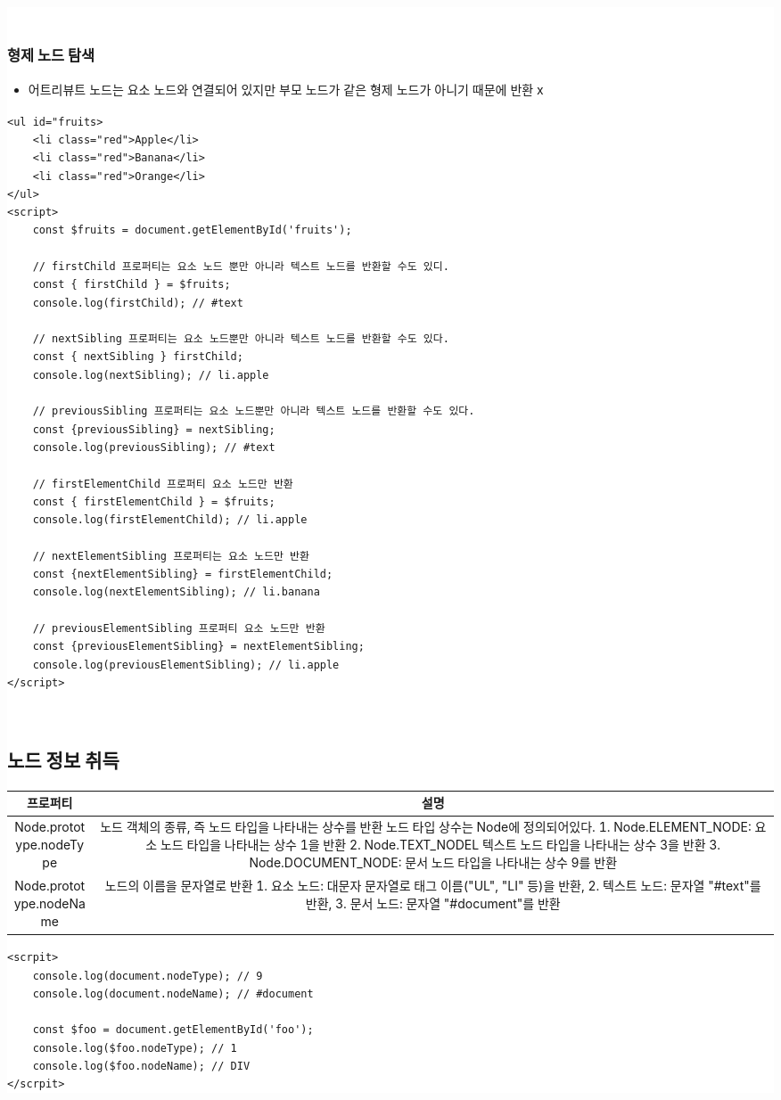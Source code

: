 <br/>

### 형제 노드 탐색
- 어트리뷰트 노드는 요소 노드와 연결되어 있지만 부모 노드가 같은 형제 노드가 아니기 때문에 반환 x

```
<ul id="fruits>
	<li class="red">Apple</li>
	<li class="red">Banana</li>
   	<li class="red">Orange</li>
</ul>
<script>
	const $fruits = document.getElementById('fruits');
    
    // firstChild 프로퍼티는 요소 노드 뿐만 아니라 텍스트 노드를 반환할 수도 있디.
	const { firstChild } = $fruits;
    console.log(firstChild); // #text
    
    // nextSibling 프로퍼티는 요소 노드뿐만 아니라 텍스트 노드를 반환할 수도 있다.
    const { nextSibling } firstChild;
    console.log(nextSibling); // li.apple
    
    // previousSibling 프로퍼티는 요소 노드뿐만 아니라 텍스트 노드를 반환할 수도 있다.
    const {previousSibling} = nextSibling;
    console.log(previousSibling); // #text
    
    // firstElementChild 프로퍼티 요소 노드만 반환
    const { firstElementChild } = $fruits;
    console.log(firstElementChild); // li.apple
    
    // nextElementSibling 프로퍼티는 요소 노드만 반환
    const {nextElementSibling} = firstElementChild;
    console.log(nextElementSibling); // li.banana
    
    // previousElementSibling 프로퍼티 요소 노드만 반환
    const {previousElementSibling} = nextElementSibling;
    console.log(previousElementSibling); // li.apple
</script>
```

<br/>

## 노드 정보 취득

|프로퍼티|설명|
|:---:|:---:|
|Node.prototype.nodeType|노드 객체의 종류, 즉 노드 타입을 나타내는 상수를 반환 노드 타입 상수는 Node에 정의되어있다. 1. Node.ELEMENT_NODE: 요소 노드 타입을 나타내는 상수 1을 반환 2. Node.TEXT_NODEL 텍스트 노드 타입을 나타내는 상수 3을 반환 3. Node.DOCUMENT_NODE: 문서 노드 타입을 나타내는 상수 9를 반환|
|Node.prototype.nodeName|노드의 이름을 문자열로 반환 1. 요소 노드: 대문자 문자열로 태그 이름("UL", "LI" 등)을 반환, 2. 텍스트 노드: 문자열 "#text"를 반환, 3. 문서 노드: 문자열 "#document"를 반환|

```
<scrpit>
	console.log(document.nodeType); // 9
    console.log(document.nodeName); // #document
    
    const $foo = document.getElementById('foo');
    console.log($foo.nodeType); // 1
    console.log($foo.nodeName); // DIV
</scrpit>
```
